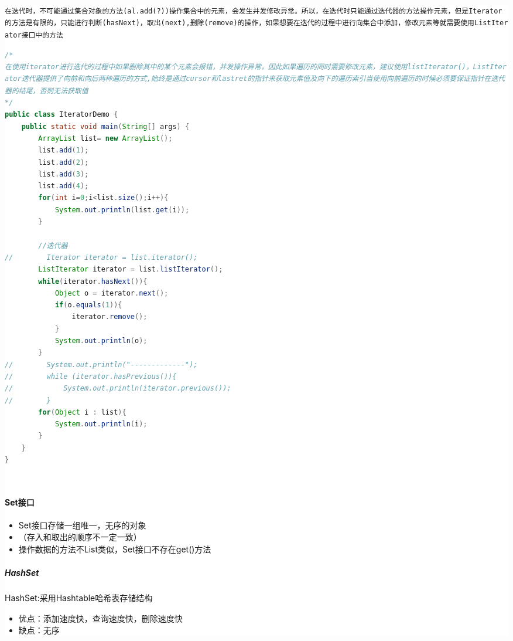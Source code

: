    在迭代时，不可能通过集合对象的方法(al.add(?))操作集合中的元素，会发生并发修改异常。所以，在迭代时只能通过迭代器的方法操作元素，但是Iterator的方法是有限的，只能进行判断(hasNext)，取出(next),删除(remove)的操作，如果想要在迭代的过程中进行向集合中添加，修改元素等就需要使用ListIterator接口中的方法

```java
/*
在使用iterator进行迭代的过程中如果删除其中的某个元素会报错，并发操作异常，因此如果遍历的同时需要修改元素，建议使用listIterator()，ListIterator迭代器提供了向前和向后两种遍历的方式,始终是通过cursor和lastret的指针来获取元素值及向下的遍历索引当使用向前遍历的时候必须要保证指针在迭代器的结尾，否则无法获取值
*/
public class IteratorDemo {
    public static void main(String[] args) {
        ArrayList list= new ArrayList();
        list.add(1);
        list.add(2);
        list.add(3);
        list.add(4);
        for(int i=0;i<list.size();i++){
            System.out.println(list.get(i));
        }

        //迭代器
//        Iterator iterator = list.iterator();
        ListIterator iterator = list.listIterator();
        while(iterator.hasNext()){
            Object o = iterator.next();
            if(o.equals(1)){
                iterator.remove();
            }
            System.out.println(o);
        }
//        System.out.println("-------------");
//        while (iterator.hasPrevious()){
//            System.out.println(iterator.previous());
//        }
        for(Object i : list){
            System.out.println(i);
        }
    }
}
```

<br>

#### Set接口

- Set接口存储一组唯一，无序的对象
- （存入和取出的顺序不一定一致）
- 操作数据的方法不List类似，Set接口不存在get()方法

##### HashSet

HashSet:采用Hashtable哈希表存储结构

- 优点：添加速度快，查询速度快，删除速度快
- 缺点：无序
